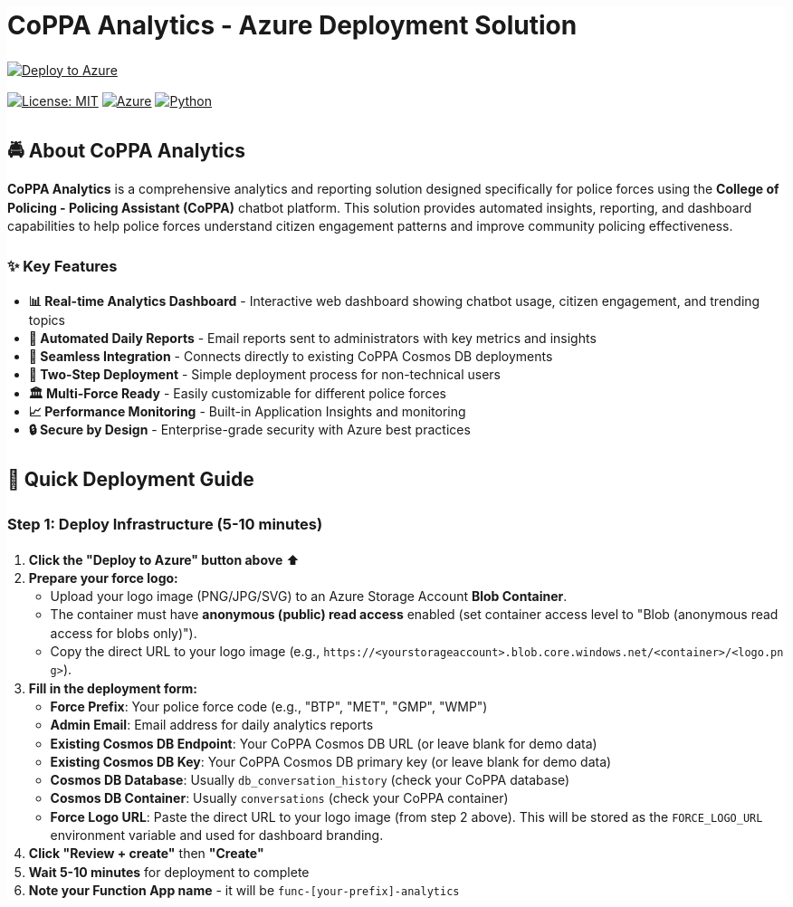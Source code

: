 # CoPPA Analytics - Azure Deployment Solution

[![Deploy to Azure](https://aka.ms/deploytoazurebutton)](https://portal.azure.com/#create/Microsoft.Template/uri/https%3A%2F%2Fraw.githubusercontent.com%2FRuss-Holloway%2FCoPPA-Analytics%2Fmain%2Fazure-deploy%2Fazuredeploy.json)

[![License: MIT](https://img.shields.io/badge/License-MIT-yellow.svg)](https://opensource.org/licenses/MIT)
[![Azure](https://img.shields.io/badge/Azure-Functions-blue.svg)](https://azure.microsoft.com/en-us/services/functions/)
[![Python](https://img.shields.io/badge/Python-3.11-green.svg)](https://www.python.org/)

## 🚔 About CoPPA Analytics

**CoPPA Analytics** is a comprehensive analytics and reporting solution designed specifically for police forces using the **College of Policing - Policing Assistant (CoPPA)** chatbot platform. This solution provides automated insights, reporting, and dashboard capabilities to help police forces understand citizen engagement patterns and improve community policing effectiveness.

### ✨ Key Features

- **📊 Real-time Analytics Dashboard** - Interactive web dashboard showing chatbot usage, citizen engagement, and trending topics
- **📧 Automated Daily Reports** - Email reports sent to administrators with key metrics and insights
- **🔄 Seamless Integration** - Connects directly to existing CoPPA Cosmos DB deployments
- **🎯 Two-Step Deployment** - Simple deployment process for non-technical users
- **🏛️ Multi-Force Ready** - Easily customizable for different police forces
- **📈 Performance Monitoring** - Built-in Application Insights and monitoring
- **🔒 Secure by Design** - Enterprise-grade security with Azure best practices

## 🚀 Quick Deployment Guide

### **Step 1: Deploy Infrastructure (5-10 minutes)**

1. **Click the "Deploy to Azure" button above** ⬆️
2. **Prepare your force logo:**
   - Upload your logo image (PNG/JPG/SVG) to an Azure Storage Account **Blob Container**.
   - The container must have **anonymous (public) read access** enabled (set container access level to "Blob (anonymous read access for blobs only)").
   - Copy the direct URL to your logo image (e.g., `https://<yourstorageaccount>.blob.core.windows.net/<container>/<logo.png>`).
3. **Fill in the deployment form:**
   - **Force Prefix**: Your police force code (e.g., "BTP", "MET", "GMP", "WMP")
   - **Admin Email**: Email address for daily analytics reports
   - **Existing Cosmos DB Endpoint**: Your CoPPA Cosmos DB URL (or leave blank for demo data)
   - **Existing Cosmos DB Key**: Your CoPPA Cosmos DB primary key (or leave blank for demo data)
   - **Cosmos DB Database**: Usually `db_conversation_history` (check your CoPPA database)
   - **Cosmos DB Container**: Usually `conversations` (check your CoPPA container)
   - **Force Logo URL**: Paste the direct URL to your logo image (from step 2 above). This will be stored as the `FORCE_LOGO_URL` environment variable and used for dashboard branding.
3. **Click "Review + create"** then **"Create"**
4. **Wait 5-10 minutes** for deployment to complete
5. **Note your Function App name** - it will be `func-[your-prefix]-analytics`
